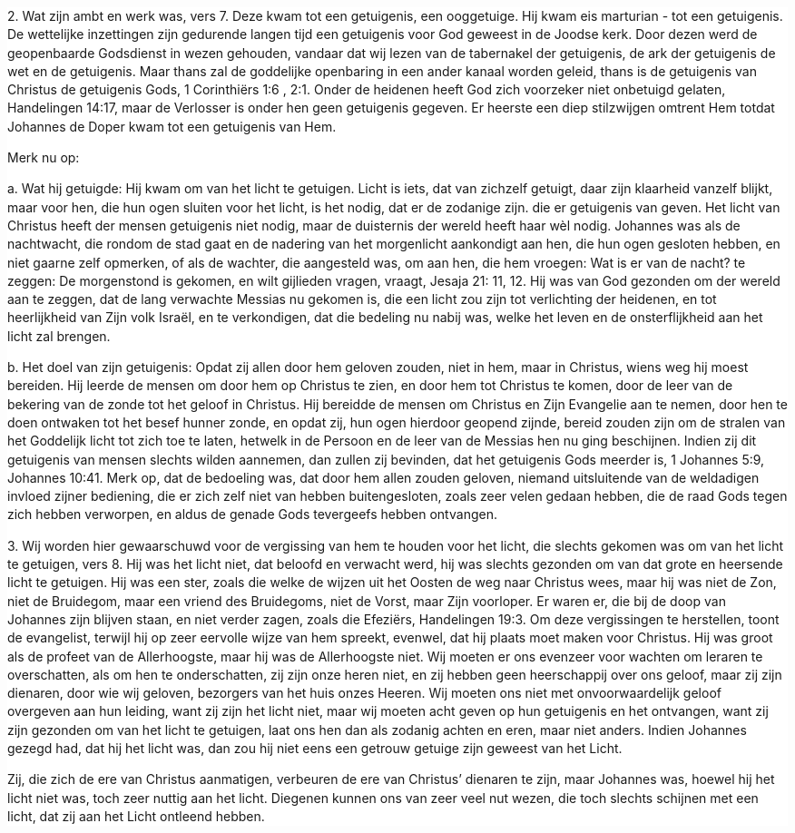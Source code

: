2\. Wat zijn ambt en werk was, vers 7. Deze kwam tot een getuigenis, een ooggetuige. Hij kwam eis marturian - tot een getuigenis. De wettelijke inzettingen zijn gedurende langen tijd een getuigenis voor God geweest in de Joodse kerk. Door dezen werd de geopenbaarde Godsdienst in wezen gehouden, vandaar dat wij lezen van de tabernakel der getuigenis, de ark der getuigenis de wet en de getuigenis. Maar thans zal de goddelijke openbaring in een ander kanaal worden geleid, thans is de getuigenis van Christus de getuigenis Gods, 1 Corinthiërs 1:6 , 2:1. Onder de heidenen heeft God zich voorzeker niet onbetuigd gelaten, Handelingen 14:17, maar de Verlosser is onder hen geen getuigenis gegeven. Er heerste een diep stilzwijgen omtrent Hem totdat Johannes de Doper kwam tot een getuigenis van Hem. 

Merk nu op:

a. Wat hij getuigde: Hij kwam om van het licht te getuigen. Licht is iets, dat van zichzelf getuigt, daar zijn klaarheid vanzelf blijkt, maar voor hen, die hun ogen sluiten voor het licht, is het nodig, dat er de zodanige zijn. die er getuigenis van geven. Het licht van Christus heeft der mensen getuigenis niet nodig, maar de duisternis der wereld heeft haar wèl nodig. 
Johannes was als de nachtwacht, die rondom de stad gaat en de nadering van het morgenlicht aankondigt aan hen, die hun ogen gesloten hebben, en niet gaarne zelf opmerken, of als de wachter, die aangesteld was, om aan hen, die hem vroegen: Wat is er van de nacht? te zeggen: De morgenstond is gekomen, en wilt gijlieden vragen, vraagt, Jesaja 21: 11, 12. Hij was van God gezonden om der wereld aan te zeggen, dat de lang verwachte Messias nu gekomen is, die een licht zou zijn tot verlichting der heidenen, en tot heerlijkheid van Zijn volk Israël, en te verkondigen, dat die bedeling nu nabij was, welke het leven en de onsterflijkheid aan het licht zal brengen. 

b. Het doel van zijn getuigenis: Opdat zij allen door hem geloven zouden, niet in hem, maar in Christus, wiens weg hij moest bereiden. Hij leerde de mensen om door hem op Christus te zien, en door hem tot Christus te komen, door de leer van de bekering van de zonde tot het geloof in Christus. Hij bereidde de mensen om Christus en Zijn Evangelie aan te nemen, door hen te doen ontwaken tot het besef hunner zonde, en opdat zij, hun ogen hierdoor geopend zijnde, bereid zouden zijn om de stralen van het Goddelijk licht tot zich toe te laten, hetwelk in de Persoon en de leer van de Messias hen nu ging beschijnen. Indien zij dit getuigenis van mensen slechts wilden aannemen, dan zullen zij bevinden, dat het getuigenis Gods meerder is, 1 Johannes 5:9, Johannes 10:41. Merk op, dat de bedoeling was, dat door hem allen zouden geloven, niemand uitsluitende van de weldadigen invloed zijner bediening, die er zich zelf niet van hebben buitengesloten, zoals zeer velen gedaan hebben, die de raad Gods tegen zich hebben verworpen, en aldus de genade Gods tevergeefs hebben ontvangen. 

3\. Wij worden hier gewaarschuwd voor de vergissing van hem te houden voor het licht, die slechts gekomen was om van het licht te getuigen, vers 8. Hij was het licht niet, dat beloofd en verwacht werd, hij was slechts gezonden om van dat grote en heersende licht te getuigen. Hij was een ster, zoals die welke de wijzen uit het Oosten de weg naar Christus wees, maar hij was niet de Zon, niet de Bruidegom, maar een vriend des Bruidegoms, niet de Vorst, maar Zijn voorloper. Er waren er, die bij de doop van Johannes zijn blijven staan, en niet verder zagen, zoals die Efeziërs, Handelingen 19:3. Om deze vergissingen te herstellen, toont de evangelist, terwijl hij op zeer eervolle wijze van hem spreekt, evenwel, dat hij plaats moet maken voor Christus. Hij was groot als de profeet van de Allerhoogste, maar hij was de Allerhoogste niet. Wij moeten er ons evenzeer voor wachten om leraren te overschatten, als om hen te onderschatten, zij zijn onze heren niet, en zij hebben geen heerschappij over ons geloof, maar zij zijn dienaren, door wie wij geloven, bezorgers van het huis onzes Heeren. Wij moeten ons niet met onvoorwaardelijk geloof overgeven aan hun leiding, want zij zijn het licht niet, maar wij moeten acht geven op hun getuigenis en het ontvangen, want zij zijn gezonden om van het licht te getuigen, laat ons hen dan als zodanig achten en eren, maar niet anders. Indien Johannes gezegd had, dat hij het licht was, dan zou hij niet eens een getrouw getuige zijn geweest van het Licht. 

Zij, die zich de ere van Christus aanmatigen, verbeuren de ere van Christus’ dienaren te zijn, maar Johannes was, hoewel hij het licht niet was, toch zeer nuttig aan het licht. Diegenen kunnen ons van zeer veel nut wezen, die toch slechts schijnen met een licht, dat zij aan het Licht ontleend hebben. 
